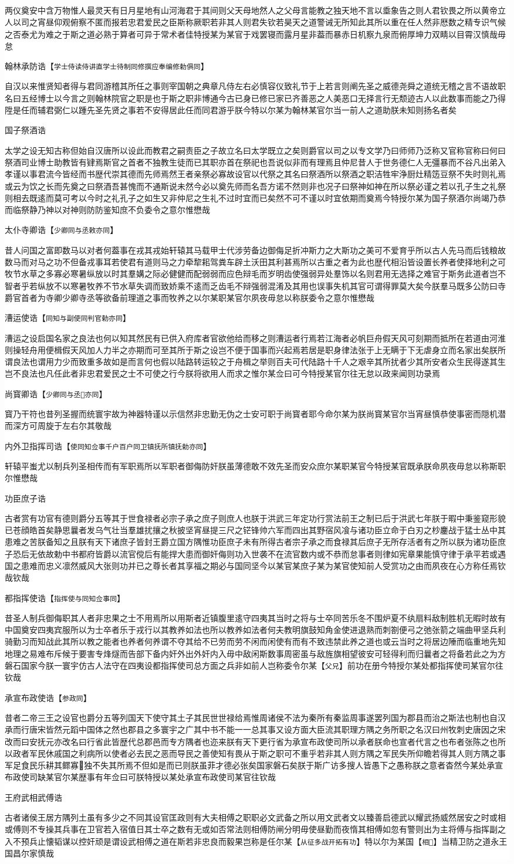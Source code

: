 两仪奠安中含万物惟人最灵天有日月星地有山河海君于其间则父天母地然人之父母言能教之独天地不言以埀象告之则人君钦畏之所以黄帝立人以司之宵昼仰观俯察不匿而报若忠君爱民之臣斯称厥职若非其人则君失钦若昊天之道警诫无所知此其所以重在任人然非厯数之精专识气候之否泰尤为难之于斯之道必熟于算者可异于常术者佳特授某为某官于戏罢寝而露月星非葢而暴赤日机察九泉而俯厚坤力双睛以目霄汉慎哉毋怠  

翰林承防诰【`学士侍读侍讲直学士待制同修撰应奉编修勅俱同`】  

自汉以来惟贤知者得与君同游稽其所任之事则宰国朝之典章凡侍左右必慎容仪致礼节于上若言则阐先圣之威德尧舜之道统无稽之言不语故职名曰五经博士以今言之则翰林院官之职是也于斯之职非博通今古已身已修已家已齐善恶之人美恶口无择言行无颓迹古人以此数事而能之乃得陞是任而辅君弼仁以踵先圣先贤之事若不安得居此任而同君游乎朕今特以尔某为翰林某官尔当一前人之道助朕未知则扬名者矣  

国子祭酒诰  

太学之设无知古称但始自汉唐所以设此而教君之嗣责臣之子故立名曰太学既立之矣则爵官以司之以专文学乃曰师师乃泛称又官称官称曰何曰祭酒司业博士助教皆有肄焉斯官之首者不独教生徒而已其职亦首在祭祀也吾说似非而有理焉且仲尼昔人于世务德仁人无彊暴而不谷凡出弟入孝谨以事君流今皆经而书歴代崇其德而先师焉然王者亲祭必寡故设官以代祭之其名曰祭酒所以祭酒之职洁牲牢浄厨灶精笾豆祭不失时则礼焉或云为饮之长而先奠之曰祭酒吾甚愧而不通斯说未然今必以奠先师而名吾方诺不然则非也况子曰祭神如神在所以祭必谨之若以孔子生之礼祭则相去既逺而莫可考以今时之礼孔子之如生又非仲尼之生礼不过时宜而已矣然不可不谨以时宜依期而奠焉今特授尔某为国子祭酒尔尚竭乃恭而临祭静乃神以对神则防防鉴知庶不负委令之意尔惟懋哉  

太仆寺卿诰【`少卿同与丞敕亦同`】  

昔人问国之富即数马以对者何葢事在戎其戎始轩辕其马载甲士代涉劳备边御侮足折冲斯力之大斯功之美可不爱育乎所以古人先马而后钱粮故数马而对马之功不但备戎事耳若使君有道则马之力牵犂耜驾粪车辟土沃田其利甚焉所以古重之者为此也歴代相沿皆设置长养者使择地利之可牧节水草之多寡必寒暑纵放以时其羣媾之际必健健而配弱弱而应色辩毛而岁明齿使强弱异处羣饰以名则君用无选择之难官于斯务此道者岂不智者乎若纵放不以寒暑牧养不节水草失调而致娇乘不逺而乏齿毛不辩强弱混淆及其用也误事失机其官可谓得罪莫大矣今朕羣马既多公防曰寺爵官首者为寺卿少卿寺丞等欲备前理道之事而牧养之以尔某职某官尔夙夜毋怠以称朕委令之意尔惟懋哉  

漕运使诰【`同知与副使同判官勅亦同`】  

漕运之设启国名家之良法也何以知其然民有已供入府库者官欲他给而移之则漕运者行焉若江海者必帆巨舟假天风可刻期而抵所在若道由河淮则操轻舟用便楫假天风加人力半之亦期而可至其所于斯之设岂不便于国事而兴起焉若居是职身律法张于上无瞒于下无虐身立而名家出矣朕所谓良法也谓用力少而致重多故如是而言何也假以陆路转运较之于舟楫之举则百夫可代陆路十千人之艰辛其所扰者少其所安者众生民得遂其生岂不良法也凡任此者非忠君爱民之士不可使之行今朕将欲用人而求之惟尔某佥曰可今特授某官尔往无怠以政来闻则功录焉  

尚寳卿诰【`少卿同与丞亦同`】  

寳乃干符也昔列圣握而统寰宇故为神器特谨以示信然非忠勤无伪之士安可职于尚寳者耶今命尔某为朕尚寳某官尔当宵昼慎恭使事密而隠机潜而深方可周旋于左右尔其敬哉  

内外卫指挥司诰【`使同知佥事千户百户同卫镇抚所镇抚勅亦同`】  

轩辕平蚩尤以制兵列圣相传而有军职焉所以军职者御侮防奸朕虽薄德敢不效先圣而安众庶尔某职某官今特授某官既承朕命夙夜毋怠以称斯职尔惟懋哉  

功臣庶子诰  

古者赏有功官有德则爵分五等其于世食禄者必宗子承之庶子则庶人也朕于洪武三年定功行赏法前王之制已后于洪武七年朕于暇中秉鉴窥形貌已苍顔皓首矣静思曩者发乌气壮当羣雄扰攘之秋披坚宵昼提三尺之铓锋帅六军而四出其野宿风飡与诸功臣立命于白刃之杪鏖战于猛士丛中其患难之苦朕备知之且朕有天下诸庶子皆封王爵立国方隅惟功臣庶子未有所得古者宗子承之而食禄其后庶子无所存活者有之所以朕为诸功臣庶子恐后无依故勅中书都府皆爵以流官傥后有能捍大患而御奸侮则功入世袭不在流官数内或不恭而怠事者则律如宪章果能慎守律于承平若或遇国之患难而忠义凛然威风大张则功并已之尊长者其享福之期必与国同坚今以某官某庶子某为某官使知前人受赏功之由而夙夜在心方称任焉钦哉钦哉  

都指挥使诰【`指挥使与同知佥事同`】  

昔圣人制兵御侮职其人者非忠果之士不用焉所以用斯者近镇腹里逺守四夷其当时之将与士卒同苦乐冬不围炉夏不纨扇料敌制胜机无暇时故有中国奠安四夷宾服所以为士卒者乐于戎行以其教养如法也所以教养如法者何夫教明旗鼓知角金使进退熟而刺劄便弓之弛张箭之端曲甲坚兵利骑勤习而知战此其所以教之能者也养者何养谓不夺其给不已劳而劳不闲而闲使有而有不致违禁此养之道也或云当时之将居边陲而临重地先知地理之易难布斥候于要害专烽燧而告部下备内奸外出外奸内入毋中敌闲斯数事周密虽与敌旌旗相望彼安可轻得利而归曩者之将备若此之为方磐石国家今朕一寰宇仿古人法守在四夷设都指挥使司总方面之兵非如前人岂称委令尔某【`父兄`】前功在册今特授尔某处都指挥使司某官尔往钦哉  

承宣布政使诰【`参政同`】  

昔者二帝三王之设官也爵分五等列国天下使守其土子其民世世禄给焉惟周诸侯不法为秦所有秦监周事遂罢列国为郡县而治之斯法也制也自汉承而行唐宋皆然元蹈中国体之然也郡县之多寰宇之广其中书不能一一总其事又设方面大臣流其职理方隅之务所职之名汉曰州牧刺史唐因之宋改而曰安抚元亦改名曰行省此皆歴代总郡邑而专方隅者也迩来朕有天下更行省为承宣布政使司所以承者朕命也宣者代言之也布者张陈之也所以政者军民休戚国之利病所以使者必去民之恶而导民之善使知有畏从于斯之职可不重乎若非其人则方隅之军民失所仰瞻若得其人则方隅之事军足食民乐耕其鳏寡独不失其所焉不但如是而已则朕虽菲才德必张矣国家磐石矣朕于斯广访多搜人皆愚下之愚称朕之意者杳然今某处承宣布政使司缺某官尔某歴事有年佥曰可朕特授以某处承宣布政使司某官往钦哉  

王府武相武傅诰  

古者诸侯王居方隅列土虽有多少之不同其设官匡政则有大夫相傅之职职必文武备之所以用文武者文以臻善启德武以耀武扬威然居安之时或相或傅则不专操其兵事在卫官若入宿值日其士卒之数有无或如否常法则相傅防闸分明毋使昼勤而夜惰其相傅如忽有警则出为主将傅与指挥副之入不预兵止懐韬谋以控奸顽是谓设武相傅之道在斯若非忠良而毅果岂称是任尔某【`从征多战开拓有功`】特以尔为某国【`相`】当精卫防之道永王国昌尔家慎哉  
